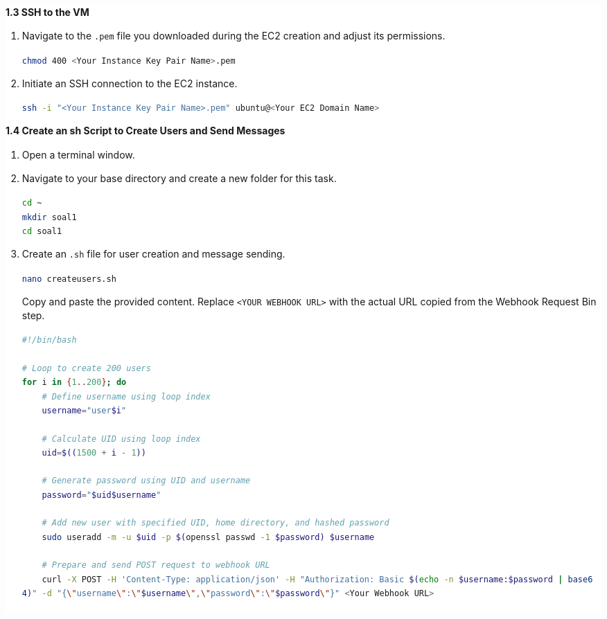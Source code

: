 **1.3 SSH to the VM**

1. Navigate to the `.pem` file you downloaded during the EC2 creation and adjust its permissions.
    ```bash
    chmod 400 <Your Instance Key Pair Name>.pem
    ```

2. Initiate an SSH connection to the EC2 instance.
    ```bash
    ssh -i "<Your Instance Key Pair Name>.pem" ubuntu@<Your EC2 Domain Name>
    ```

**1.4 Create an sh Script to Create Users and Send Messages**

1. Open a terminal window.
2. Navigate to your base directory and create a new folder for this task.
    ```bash
    cd ~
    mkdir soal1
    cd soal1
    ```
3. Create an `.sh` file for user creation and message sending.
    ```bash
    nano createusers.sh
    ```
    Copy and paste the provided content. Replace `<YOUR WEBHOOK URL>` with the actual URL copied from the Webhook Request Bin step.

    ```bash
    #!/bin/bash

    # Loop to create 200 users
    for i in {1..200}; do
        # Define username using loop index
        username="user$i"
        
        # Calculate UID using loop index
        uid=$((1500 + i - 1))
        
        # Generate password using UID and username
        password="$uid$username"
        
        # Add new user with specified UID, home directory, and hashed password
        sudo useradd -m -u $uid -p $(openssl passwd -1 $password) $username
        
        # Prepare and send POST request to webhook URL
        curl -X POST -H 'Content-Type: application/json' -H "Authorization: Basic $(echo -n $username:$password | base64)" -d "{\"username\":\"$username\",\"password\":\"$password\"}" <Your Webhook URL>
        